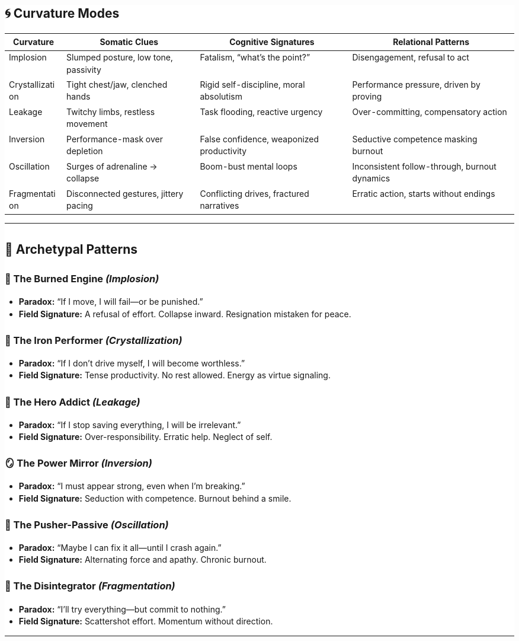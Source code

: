 
## 🌀 Curvature Modes

| Curvature       | Somatic Clues                         | Cognitive Signatures                      | Relational Patterns                           |
| --------------- | ------------------------------------- | ----------------------------------------- | --------------------------------------------- |
| Implosion       | Slumped posture, low tone, passivity  | Fatalism, “what’s the point?”             | Disengagement, refusal to act                 |
| Crystallization | Tight chest/jaw, clenched hands       | Rigid self-discipline, moral absolutism   | Performance pressure, driven by proving       |
| Leakage         | Twitchy limbs, restless movement      | Task flooding, reactive urgency           | Over-committing, compensatory action          |
| Inversion       | Performance-mask over depletion       | False confidence, weaponized productivity | Seductive competence masking burnout          |
| Oscillation     | Surges of adrenaline → collapse       | Boom-bust mental loops                    | Inconsistent follow-through, burnout dynamics |
| Fragmentation   | Disconnected gestures, jittery pacing | Conflicting drives, fractured narratives  | Erratic action, starts without endings        |

---

## 🧬 Archetypal Patterns

### 🪫 The Burned Engine *(Implosion)*

* **Paradox:** “If I move, I will fail—or be punished.”
* **Field Signature:** A refusal of effort. Collapse inward. Resignation mistaken for peace.

### 🧊 The Iron Performer *(Crystallization)*

* **Paradox:** “If I don’t drive myself, I will become worthless.”
* **Field Signature:** Tense productivity. No rest allowed. Energy as virtue signaling.

### 🧯 The Hero Addict *(Leakage)*

* **Paradox:** “If I stop saving everything, I will be irrelevant.”
* **Field Signature:** Over-responsibility. Erratic help. Neglect of self.

### 🪞 The Power Mirror *(Inversion)*

* **Paradox:** “I must appear strong, even when I’m breaking.”
* **Field Signature:** Seduction with competence. Burnout behind a smile.

### 🔁 The Pusher-Passive *(Oscillation)*

* **Paradox:** “Maybe I can fix it all—until I crash again.”
* **Field Signature:** Alternating force and apathy. Chronic burnout.

### 🧩 The Disintegrator *(Fragmentation)*

* **Paradox:** “I’ll try everything—but commit to nothing.”
* **Field Signature:** Scattershot effort. Momentum without direction.

---
